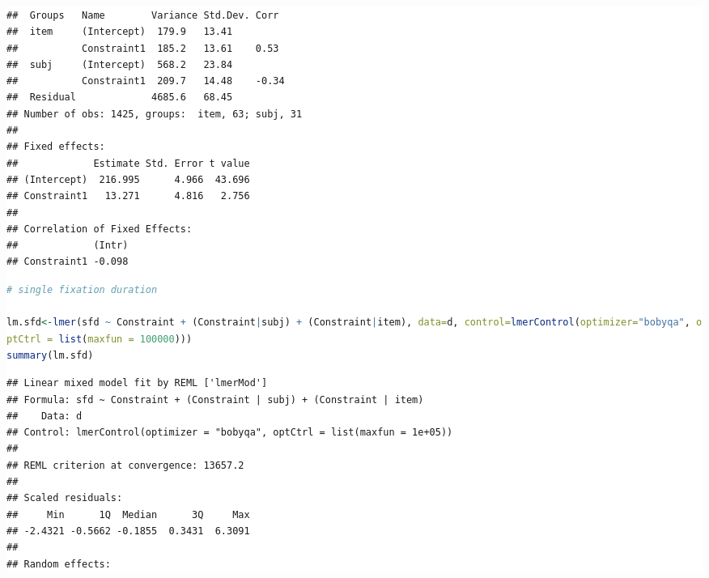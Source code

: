     ##  Groups   Name        Variance Std.Dev. Corr 
    ##  item     (Intercept)  179.9   13.41         
    ##           Constraint1  185.2   13.61    0.53 
    ##  subj     (Intercept)  568.2   23.84         
    ##           Constraint1  209.7   14.48    -0.34
    ##  Residual             4685.6   68.45         
    ## Number of obs: 1425, groups:  item, 63; subj, 31
    ## 
    ## Fixed effects:
    ##             Estimate Std. Error t value
    ## (Intercept)  216.995      4.966  43.696
    ## Constraint1   13.271      4.816   2.756
    ## 
    ## Correlation of Fixed Effects:
    ##             (Intr)
    ## Constraint1 -0.098

``` r
# single fixation duration

lm.sfd<-lmer(sfd ~ Constraint + (Constraint|subj) + (Constraint|item), data=d, control=lmerControl(optimizer="bobyqa", optCtrl = list(maxfun = 100000)))
summary(lm.sfd)
```

    ## Linear mixed model fit by REML ['lmerMod']
    ## Formula: sfd ~ Constraint + (Constraint | subj) + (Constraint | item)
    ##    Data: d
    ## Control: lmerControl(optimizer = "bobyqa", optCtrl = list(maxfun = 1e+05))
    ## 
    ## REML criterion at convergence: 13657.2
    ## 
    ## Scaled residuals: 
    ##     Min      1Q  Median      3Q     Max 
    ## -2.4321 -0.5662 -0.1855  0.3431  6.3091 
    ## 
    ## Random effects:
